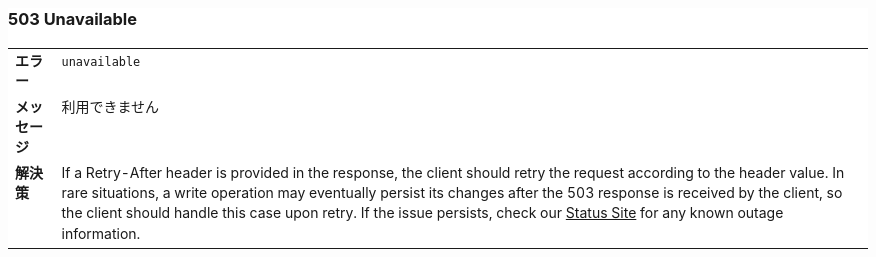

### 503 Unavailable



|           |                                                                                                                                                                                                                                                                                                                                                                                                                |
| --------- | -------------------------------------------------------------------------------------------------------------------------------------------------------------------------------------------------------------------------------------------------------------------------------------------------------------------------------------------------------------------------------------------------------------- |
| **エラー**   | `unavailable`                                                                                                                                                                                                                                                                                                                                                                                                  |
| **メッセージ** | 利用できません                                                                                                                                                                                                                                                                                                                                                                                                        |
| **解決策**   | If a Retry-After header is provided in the response, the client should retry the request according to the header value. In rare situations, a write operation may eventually persist its changes after the 503 response is received by the client, so the client should handle this case upon retry. If the issue persists, check our [Status Site](https://status.box.com/) for any known outage information. |





[status-codes]: http://www.w3.org/Protocols/rfc2616/rfc2616-sec10.html

[articles]: https://support.box.com/hc/ja/sections/360007552913-Box-Platformに関するトラブルシューティング


